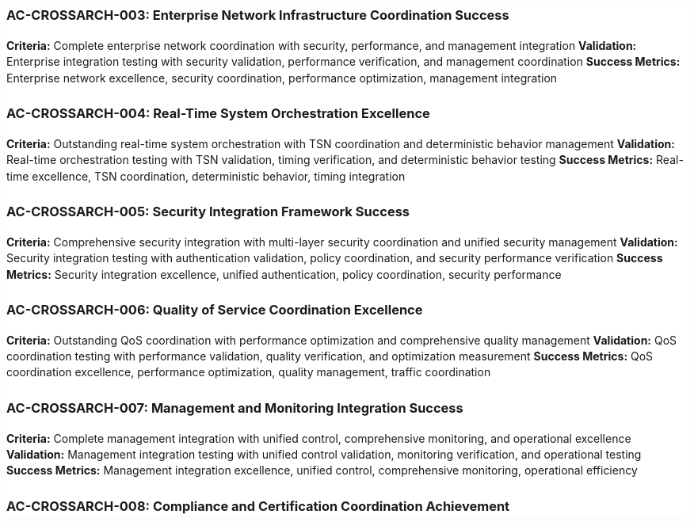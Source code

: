 ### AC-CROSSARCH-003: Enterprise Network Infrastructure Coordination Success

**Criteria:** Complete enterprise network coordination with security, performance, and management integration
**Validation:** Enterprise integration testing with security validation, performance verification, and management coordination
**Success Metrics:** Enterprise network excellence, security coordination, performance optimization, management integration

### AC-CROSSARCH-004: Real-Time System Orchestration Excellence

**Criteria:** Outstanding real-time system orchestration with TSN coordination and deterministic behavior management
**Validation:** Real-time orchestration testing with TSN validation, timing verification, and deterministic behavior testing
**Success Metrics:** Real-time excellence, TSN coordination, deterministic behavior, timing integration

### AC-CROSSARCH-005: Security Integration Framework Success

**Criteria:** Comprehensive security integration with multi-layer security coordination and unified security management
**Validation:** Security integration testing with authentication validation, policy coordination, and security performance verification
**Success Metrics:** Security integration excellence, unified authentication, policy coordination, security performance

### AC-CROSSARCH-006: Quality of Service Coordination Excellence

**Criteria:** Outstanding QoS coordination with performance optimization and comprehensive quality management
**Validation:** QoS coordination testing with performance validation, quality verification, and optimization measurement
**Success Metrics:** QoS coordination excellence, performance optimization, quality management, traffic coordination

### AC-CROSSARCH-007: Management and Monitoring Integration Success

**Criteria:** Complete management integration with unified control, comprehensive monitoring, and operational excellence
**Validation:** Management integration testing with unified control validation, monitoring verification, and operational testing
**Success Metrics:** Management integration excellence, unified control, comprehensive monitoring, operational efficiency

### AC-CROSSARCH-008: Compliance and Certification Coordination Achievement
